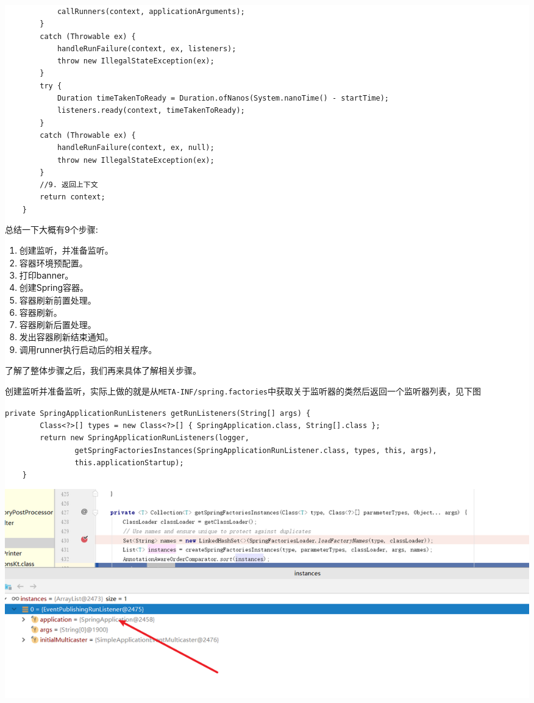 ```text
			callRunners(context, applicationArguments);
		}
		catch (Throwable ex) {
			handleRunFailure(context, ex, listeners);
			throw new IllegalStateException(ex);
		}
		try {
			Duration timeTakenToReady = Duration.ofNanos(System.nanoTime() - startTime);
			listeners.ready(context, timeTakenToReady);
		}
		catch (Throwable ex) {
			handleRunFailure(context, ex, null);
			throw new IllegalStateException(ex);
		}
		//9. 返回上下文
		return context;
	}
```

总结一下大概有9个步骤:

1. 创建监听，并准备监听。
2. 容器环境预配置。
3. 打印banner。
4. 创建Spring容器。
5. 容器刷新前置处理。
6. 容器刷新。
7. 容器刷新后置处理。
8. 发出容器刷新结束通知。
9. 调用runner执行启动后的相关程序。

了解了整体步骤之后，我们再来具体了解相关步骤。

创建监听并准备监听，实际上做的就是从`META-INF/spring.factories`中获取关于监听器的类然后返回一个监听器列表，见下图

```text
private SpringApplicationRunListeners getRunListeners(String[] args) {
		Class<?>[] types = new Class<?>[] { SpringApplication.class, String[].class };
		return new SpringApplicationRunListeners(logger,
				getSpringFactoriesInstances(SpringApplicationRunListener.class, types, this, args),
				this.applicationStartup);
	}
```

![在这里插入图片描述](./image/img202304071134232.png)
